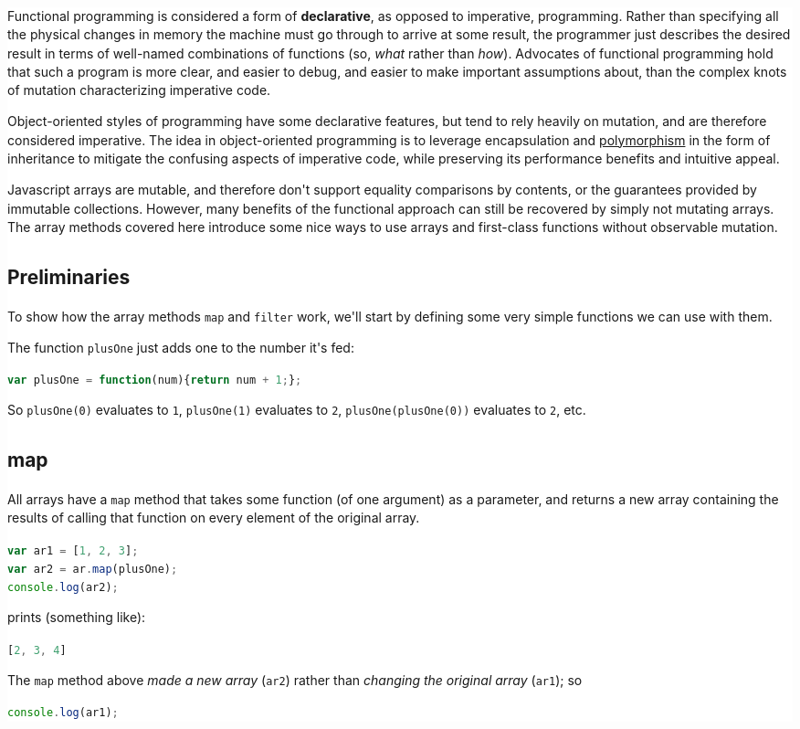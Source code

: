 Functional programming is considered a form of __declarative__, as opposed to imperative, programming. Rather than specifying all the physical changes in memory the machine must go through to arrive at some result, the programmer just describes the desired result in terms of well-named combinations of functions (so, _what_ rather than _how_). Advocates of functional programming hold that such a program is more clear, and easier to debug, and easier to make important assumptions about, than the complex knots of mutation characterizing imperative code.

Object-oriented styles of programming have some declarative features, but tend to rely heavily on mutation, and are therefore considered imperative. The idea in object-oriented programming is to leverage encapsulation and [polymorphism](https://en.wikipedia.org/wiki/Polymorphism_%28computer_science%29#Subtyping) in the form of inheritance to mitigate the confusing aspects of imperative code, while preserving its performance benefits and intuitive appeal.

Javascript arrays are mutable, and therefore don't support equality comparisons by contents, or the guarantees provided by immutable collections. However, many benefits of the functional approach can still be recovered by simply not mutating arrays. The array methods covered here introduce some nice ways to use arrays and first-class functions without observable mutation.

## Preliminaries

To show how the array methods `map` and `filter` work, we'll start by defining some very simple functions we can use with them.

The function `plusOne` just adds one to the number it's fed:

```javascript
var plusOne = function(num){return num + 1;};
```

So `plusOne(0)` evaluates to `1`, `plusOne(1)` evaluates to `2`, `plusOne(plusOne(0))` evaluates to `2`, etc.

## map

All arrays have a `map` method that takes some function (of one argument) as a parameter, and returns a new array containing the results of calling that function on every element of the original array.

```javascript
var ar1 = [1, 2, 3];
var ar2 = ar.map(plusOne);
console.log(ar2);
```

prints (something like):

```javascript
[2, 3, 4]
```

The `map` method above _made a new array_ (`ar2`) rather than _changing the original array_ (`ar1`); so

```javascript
console.log(ar1);
```
